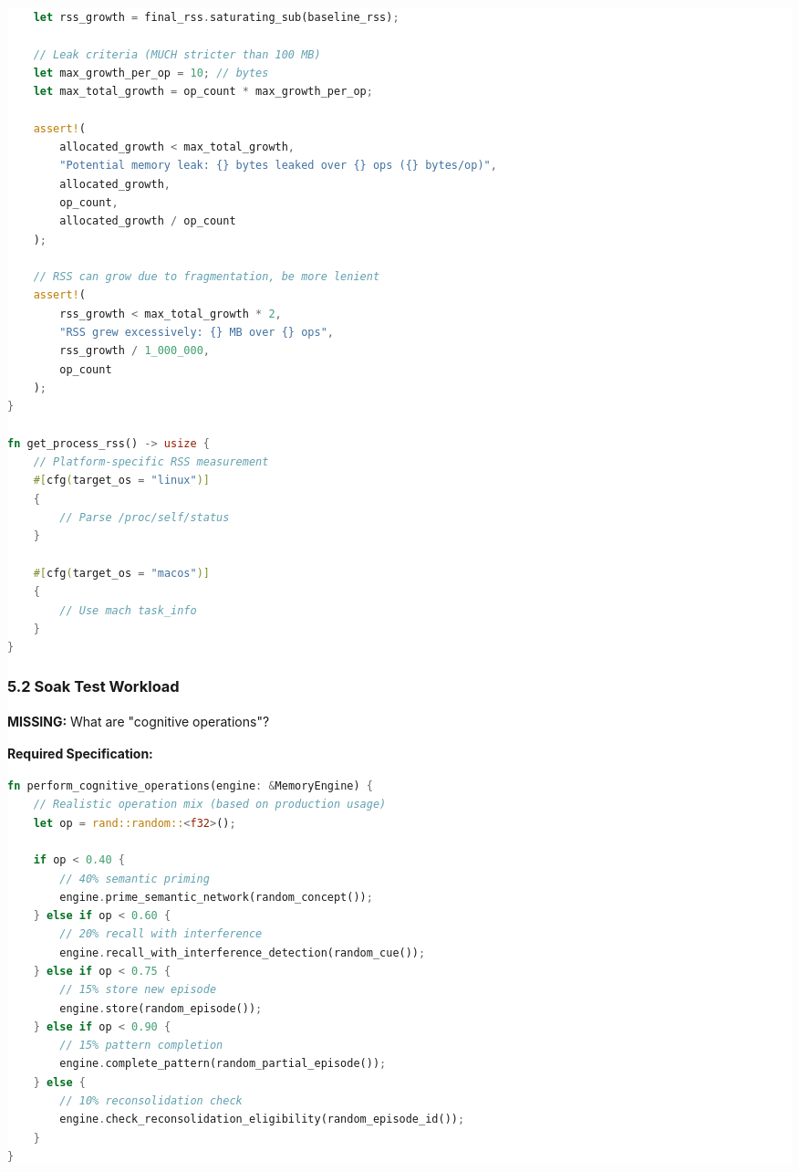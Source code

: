 ```rust
    let rss_growth = final_rss.saturating_sub(baseline_rss);

    // Leak criteria (MUCH stricter than 100 MB)
    let max_growth_per_op = 10; // bytes
    let max_total_growth = op_count * max_growth_per_op;

    assert!(
        allocated_growth < max_total_growth,
        "Potential memory leak: {} bytes leaked over {} ops ({} bytes/op)",
        allocated_growth,
        op_count,
        allocated_growth / op_count
    );

    // RSS can grow due to fragmentation, be more lenient
    assert!(
        rss_growth < max_total_growth * 2,
        "RSS grew excessively: {} MB over {} ops",
        rss_growth / 1_000_000,
        op_count
    );
}

fn get_process_rss() -> usize {
    // Platform-specific RSS measurement
    #[cfg(target_os = "linux")]
    {
        // Parse /proc/self/status
    }

    #[cfg(target_os = "macos")]
    {
        // Use mach task_info
    }
}
```

### 5.2 Soak Test Workload

**MISSING:** What are "cognitive operations"?

**Required Specification:**
```rust
fn perform_cognitive_operations(engine: &MemoryEngine) {
    // Realistic operation mix (based on production usage)
    let op = rand::random::<f32>();

    if op < 0.40 {
        // 40% semantic priming
        engine.prime_semantic_network(random_concept());
    } else if op < 0.60 {
        // 20% recall with interference
        engine.recall_with_interference_detection(random_cue());
    } else if op < 0.75 {
        // 15% store new episode
        engine.store(random_episode());
    } else if op < 0.90 {
        // 15% pattern completion
        engine.complete_pattern(random_partial_episode());
    } else {
        // 10% reconsolidation check
        engine.check_reconsolidation_eligibility(random_episode_id());
    }
}
```